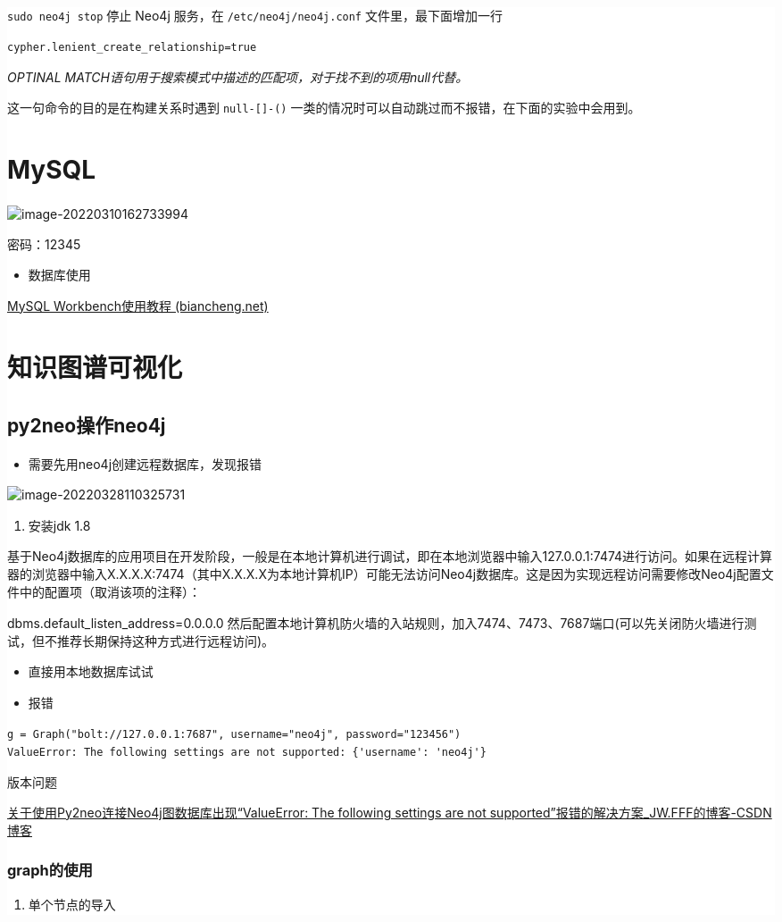 `sudo neo4j stop` 停止 Neo4j 服务，在 `/etc/neo4j/neo4j.conf` 文件里，最下面增加一行

```bash
cypher.lenient_create_relationship=true
```

*OPTINAL MATCH语句用于搜索模式中描述的匹配项，对于找不到的项用null代替。*

这一句命令的目的是在构建关系时遇到 `null-[]-()` 一类的情况时可以自动跳过而不报错，在下面的实验中会用到。



# MySQL

![image-20220310162733994](E:\Document\Typora\img\image-20220310162733994.png)

密码：12345

+ 数据库使用

[MySQL Workbench使用教程 (biancheng.net)](http://c.biancheng.net/view/2625.html)



# 知识图谱可视化

## py2neo操作neo4j

+ 需要先用neo4j创建远程数据库，发现报错

![image-20220328110325731](E:\Document\Typora\img\image-20220328110325731.png)

1. 安装jdk 1.8

基于Neo4j数据库的应用项目在开发阶段，一般是在本地计算机进行调试，即在本地浏览器中输入127.0.0.1:7474进行访问。如果在远程计算器的浏览器中输入X.X.X.X:7474（其中X.X.X.X为本地计算机IP）可能无法访问Neo4j数据库。这是因为实现远程访问需要修改Neo4j配置文件中的配置项（取消该项的注释）：

dbms.default_listen_address=0.0.0.0
然后配置本地计算机防火墙的入站规则，加入7474、7473、7687端口(可以先关闭防火墙进行测试，但不推荐长期保持这种方式进行远程访问)。

+ 直接用本地数据库试试

+ 报错

~~~
g = Graph("bolt://127.0.0.1:7687", username="neo4j", password="123456")
ValueError: The following settings are not supported: {'username': 'neo4j'}
~~~

版本问题

[关于使用Py2neo连接Neo4j图数据库出现“ValueError: The following settings are not supported”报错的解决方案_JW.FFF的博客-CSDN博客](https://blog.csdn.net/u010785550/article/details/116856031)

### graph的使用

1. 单个节点的导入
